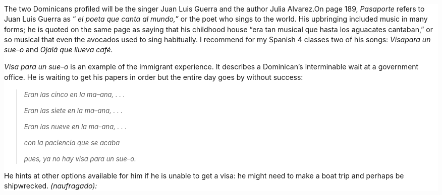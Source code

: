  </p>
 <p>
  The two Dominicans profiled will be the singer Juan Luis Guerra and the author Julia Alvarez.On page 189,
  <i>
   Pasaporte
  </i>
  refers to Juan Luis Guerra as “
  <i>
   el poeta que canta al mundo,”
  </i>
  or the poet who sings to the world. His upbringing included music in many forms; he is quoted on the same page as saying that his childhood house “era tan musical que hasta los aguacates cantaban,” or so musical that even the avocados used to sing habitually. I recommend for my Spanish 4 classes two of his songs:
  <i>
   Visapara un sue–o
  </i>
  and
  <i>
   Ojalá que llueva café.
  </i>
 </p>
 <p>
  <i>
   Visa para un sue–o
  </i>
  is an example of the immigrant experience. It describes a Dominican’s interminable wait at a government office. He is waiting to get his papers in order but the entire day goes by without success:
 </p>
<blockquote>
  <font size="-1">
   <i>
    Eran las cinco en la ma–ana, . . .
   </i>
   <p>
    <i>
     Eran las siete en la ma–ana, . . .
    </i>
   </p>
   <p>
    <i>
     Eran las nueve en la ma–ana, . . .
    </i>
   </p>
   <p>
    <i>
     con la paciencia que se acaba
    </i>
   </p>
   <p>
    <i>
     pues, ya no hay visa para un sue–o.
    </i>
   </p>
</font>
 </blockquote>
 He hints at other options available for him if he is unable to get a visa: he might need to make a boat trip and perhaps be shipwrecked.
 <i>
  (naufragado):
 </i>
<blockquote>
  <font size="-1">
